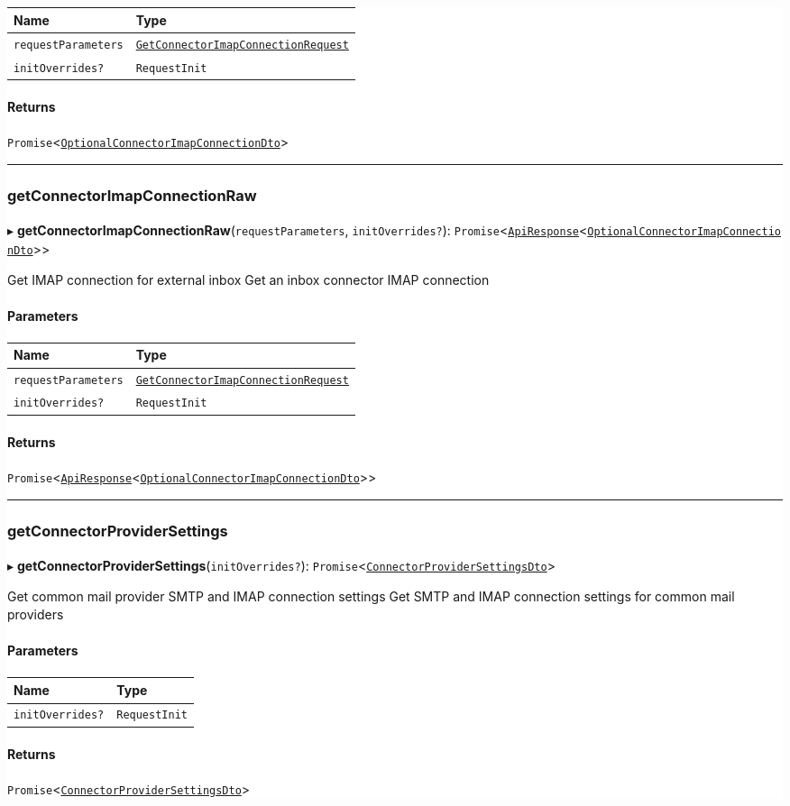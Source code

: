 | Name | Type |
| :------ | :------ |
| `requestParameters` | [`GetConnectorImapConnectionRequest`](../interfaces/GetConnectorImapConnectionRequest.md) |
| `initOverrides?` | `RequestInit` |

#### Returns

`Promise`<[`OptionalConnectorImapConnectionDto`](../interfaces/OptionalConnectorImapConnectionDto.md)\>

___

### getConnectorImapConnectionRaw

▸ **getConnectorImapConnectionRaw**(`requestParameters`, `initOverrides?`): `Promise`<[`ApiResponse`](../interfaces/ApiResponse.md)<[`OptionalConnectorImapConnectionDto`](../interfaces/OptionalConnectorImapConnectionDto.md)\>\>

Get IMAP connection for external inbox
Get an inbox connector IMAP connection

#### Parameters

| Name | Type |
| :------ | :------ |
| `requestParameters` | [`GetConnectorImapConnectionRequest`](../interfaces/GetConnectorImapConnectionRequest.md) |
| `initOverrides?` | `RequestInit` |

#### Returns

`Promise`<[`ApiResponse`](../interfaces/ApiResponse.md)<[`OptionalConnectorImapConnectionDto`](../interfaces/OptionalConnectorImapConnectionDto.md)\>\>

___

### getConnectorProviderSettings

▸ **getConnectorProviderSettings**(`initOverrides?`): `Promise`<[`ConnectorProviderSettingsDto`](../interfaces/ConnectorProviderSettingsDto.md)\>

Get common mail provider SMTP and IMAP connection settings
Get SMTP and IMAP connection settings for common mail providers

#### Parameters

| Name | Type |
| :------ | :------ |
| `initOverrides?` | `RequestInit` |

#### Returns

`Promise`<[`ConnectorProviderSettingsDto`](../interfaces/ConnectorProviderSettingsDto.md)\>
